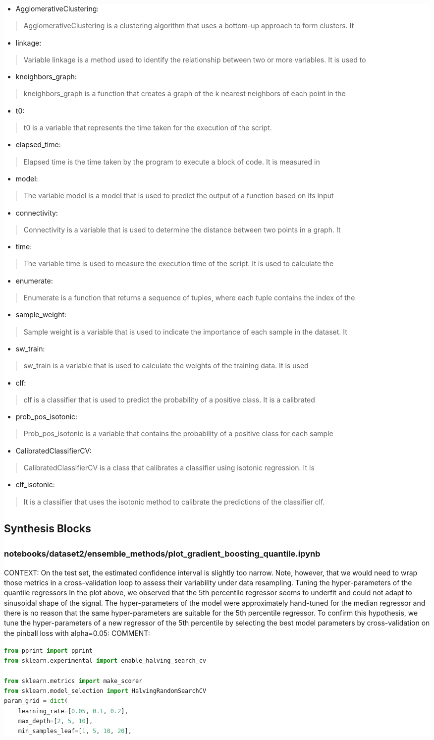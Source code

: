 - AgglomerativeClustering:<br>
>AgglomerativeClustering is a clustering algorithm that uses a bottom-up approach to form clusters. It
- linkage:<br>
>Variable linkage is a method used to identify the relationship between two or more variables. It is used to
- kneighbors_graph:<br>
>kneighbors_graph is a function that creates a graph of the k nearest neighbors of each point in the
- t0:<br>
>t0 is a variable that represents the time taken for the execution of the script.
- elapsed_time:<br>
>Elapsed time is the time taken by the program to execute a block of code. It is measured in
- model:<br>
>The variable model is a model that is used to predict the output of a function based on its input
- connectivity:<br>
>Connectivity is a variable that is used to determine the distance between two points in a graph. It
- time:<br>
>The variable time is used to measure the execution time of the script. It is used to calculate the
- enumerate:<br>
>Enumerate is a function that returns a sequence of tuples, where each tuple contains the index of the
- sample_weight:<br>
>Sample weight is a variable that is used to indicate the importance of each sample in the dataset. It
- sw_train:<br>
>sw_train is a variable that is used to calculate the weights of the training data. It is used
- clf:<br>
>clf is a classifier that is used to predict the probability of a positive class. It is a calibrated
- prob_pos_isotonic:<br>
>Prob_pos_isotonic is a variable that contains the probability of a positive class for each sample
- CalibratedClassifierCV:<br>
>CalibratedClassifierCV is a class that calibrates a classifier using isotonic regression. It is
- clf_isotonic:<br>
>It is a classifier that uses the isotonic method to calibrate the predictions of the classifier clf.
## Synthesis Blocks
### notebooks/dataset2/ensemble_methods/plot_gradient_boosting_quantile.ipynb
CONTEXT: On the test set, the estimated confidence interval is slightly too narrow. Note, however, that we would need to wrap those metrics in a
cross-validation loop to assess their variability under data resampling.   Tuning the hyper-parameters of the quantile regressors  In the plot above,
we observed that the 5th percentile regressor seems to underfit and could not adapt to sinusoidal shape of the signal.  The hyper-parameters of the
model were approximately hand-tuned for the median regressor and there is no reason that the same hyper-parameters are suitable for the 5th percentile
regressor.  To confirm this hypothesis, we tune the hyper-parameters of a new regressor of the 5th percentile by selecting the best model parameters
by cross-validation on the pinball loss with alpha=0.05:   COMMENT:
```python
from pprint import pprint
from sklearn.experimental import enable_halving_search_cv

from sklearn.metrics import make_scorer
from sklearn.model_selection import HalvingRandomSearchCV
param_grid = dict(
    learning_rate=[0.05, 0.1, 0.2],
    max_depth=[2, 5, 10],
    min_samples_leaf=[1, 5, 10, 20],
```